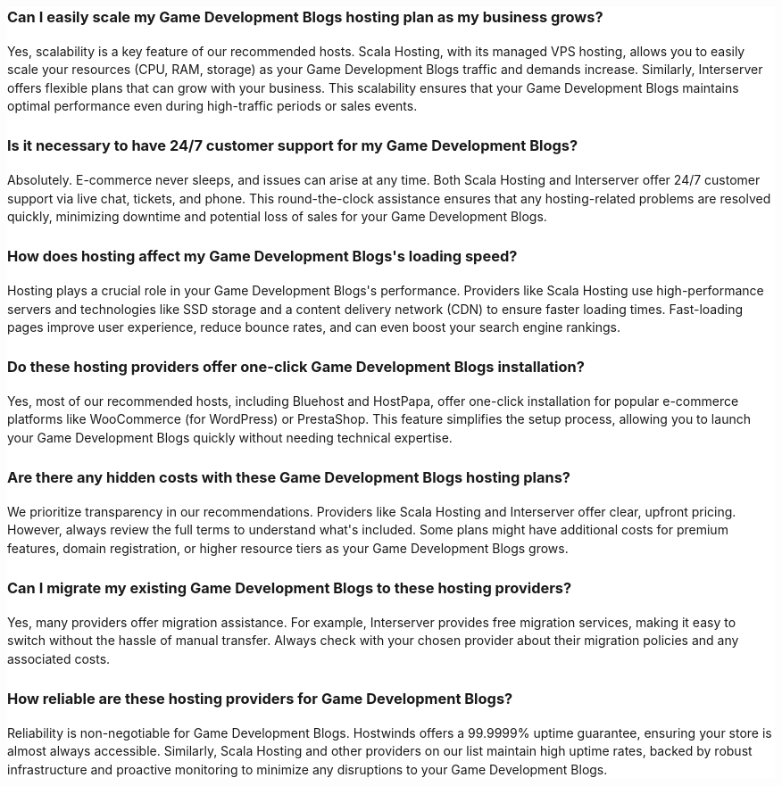 ### Can I easily scale my Game Development Blogs hosting plan as my business grows? 
Yes, scalability is a key feature of our recommended hosts. Scala Hosting, with its managed VPS hosting, allows you to easily scale your resources (CPU, RAM, storage) as your Game Development Blogs traffic and demands increase. Similarly, Interserver offers flexible plans that can grow with your business. This scalability ensures that your Game Development Blogs maintains optimal performance even during high-traffic periods or sales events.

### Is it necessary to have 24/7 customer support for my Game Development Blogs? 
Absolutely. E-commerce never sleeps, and issues can arise at any time. Both Scala Hosting and Interserver offer 24/7 customer support via live chat, tickets, and phone. This round-the-clock assistance ensures that any hosting-related problems are resolved quickly, minimizing downtime and potential loss of sales for your Game Development Blogs.

### How does hosting affect my Game Development Blogs's loading speed? 
Hosting plays a crucial role in your Game Development Blogs's performance. Providers like Scala Hosting use high-performance servers and technologies like SSD storage and a content delivery network (CDN) to ensure faster loading times. Fast-loading pages improve user experience, reduce bounce rates, and can even boost your search engine rankings.

### Do these hosting providers offer one-click Game Development Blogs installation? 
Yes, most of our recommended hosts, including Bluehost and HostPapa, offer one-click installation for popular e-commerce platforms like WooCommerce (for WordPress) or PrestaShop. This feature simplifies the setup process, allowing you to launch your Game Development Blogs quickly without needing technical expertise.

### Are there any hidden costs with these Game Development Blogs hosting plans? 
We prioritize transparency in our recommendations. Providers like Scala Hosting and Interserver offer clear, upfront pricing. However, always review the full terms to understand what's included. Some plans might have additional costs for premium features, domain registration, or higher resource tiers as your Game Development Blogs grows.

### Can I migrate my existing Game Development Blogs to these hosting providers? 
Yes, many providers offer migration assistance. For example, Interserver provides free migration services, making it easy to switch without the hassle of manual transfer. Always check with your chosen provider about their migration policies and any associated costs.

### How reliable are these hosting providers for Game Development Blogs? 
Reliability is non-negotiable for Game Development Blogs. Hostwinds offers a 99.9999% uptime guarantee, ensuring your store is almost always accessible. Similarly, Scala Hosting and other providers on our list maintain high uptime rates, backed by robust infrastructure and proactive monitoring to minimize any disruptions to your Game Development Blogs.
